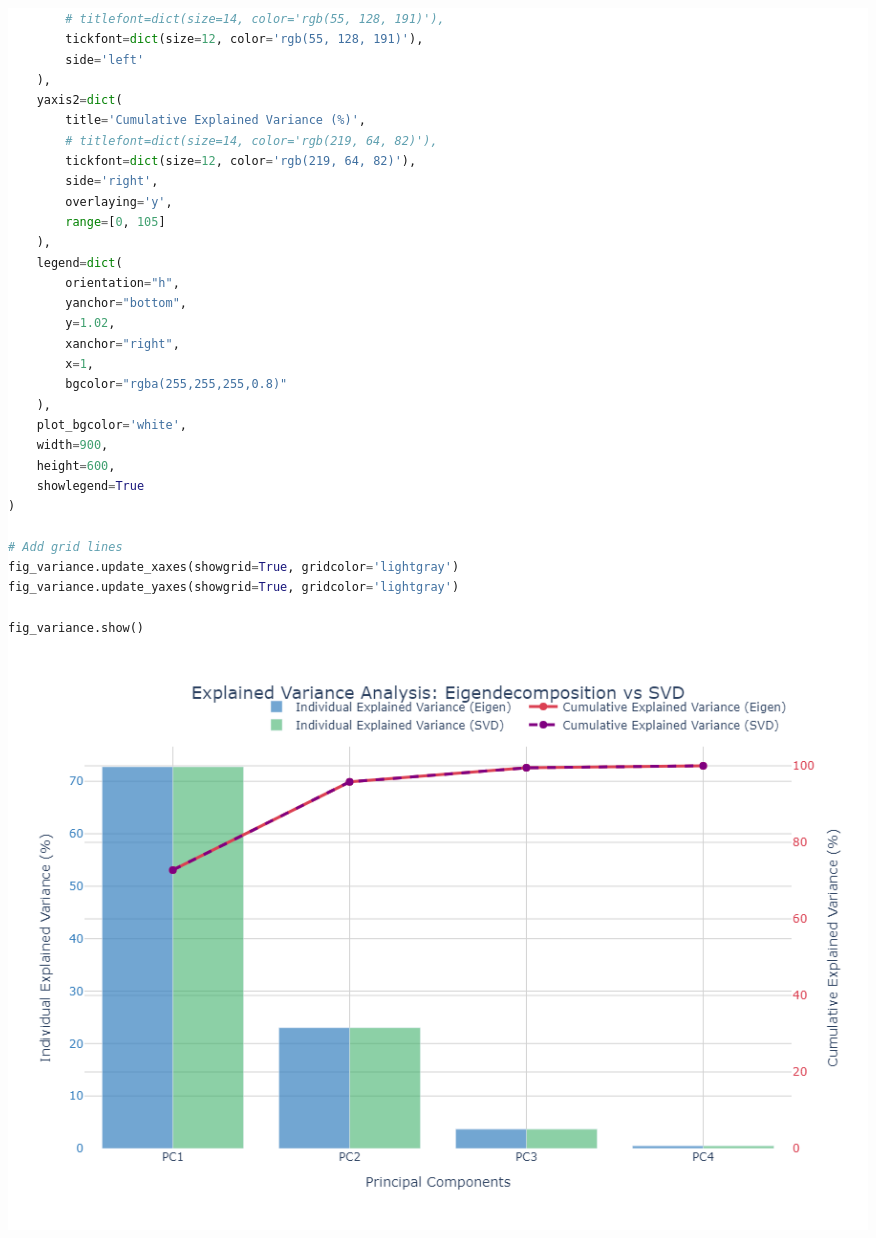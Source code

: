 ```python
        # titlefont=dict(size=14, color='rgb(55, 128, 191)'),
        tickfont=dict(size=12, color='rgb(55, 128, 191)'),
        side='left'
    ),
    yaxis2=dict(
        title='Cumulative Explained Variance (%)',
        # titlefont=dict(size=14, color='rgb(219, 64, 82)'),
        tickfont=dict(size=12, color='rgb(219, 64, 82)'),
        side='right',
        overlaying='y',
        range=[0, 105]
    ),
    legend=dict(
        orientation="h",
        yanchor="bottom",
        y=1.02,
        xanchor="right",
        x=1,
        bgcolor="rgba(255,255,255,0.8)"
    ),
    plot_bgcolor='white',
    width=900,
    height=600,
    showlegend=True
)

# Add grid lines
fig_variance.update_xaxes(showgrid=True, gridcolor='lightgray')
fig_variance.update_yaxes(showgrid=True, gridcolor='lightgray')

fig_variance.show()
```

![PCA](https://github.com/ish-codes-magic/ML-algorithms-from-scratch/blob/main/img/pca_exploratory_3.png)
